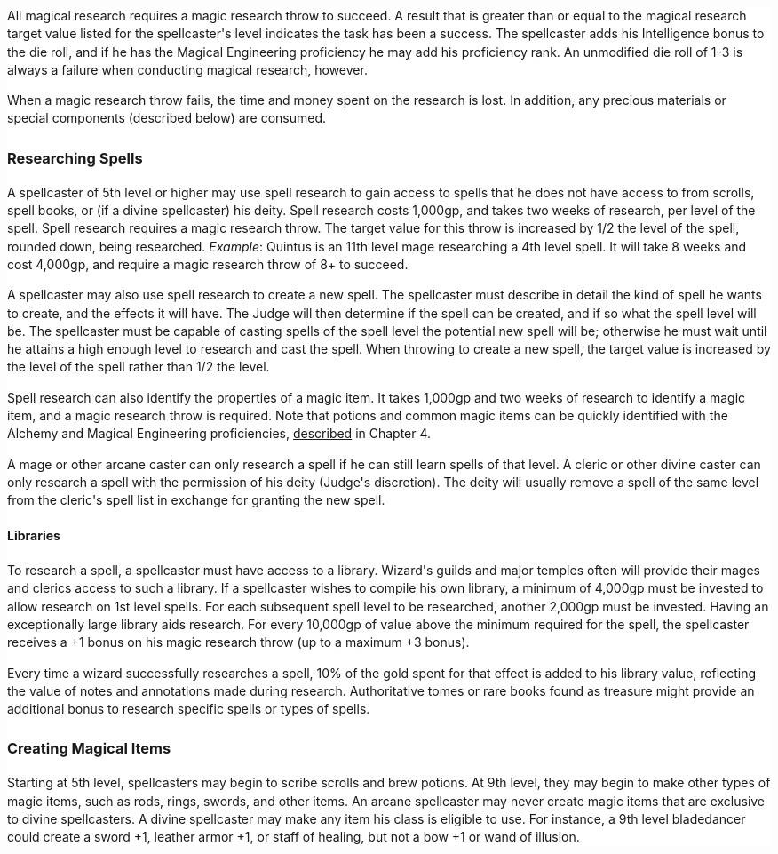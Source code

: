 All magical research requires a magic research throw to succeed. A result that is greater than or equal to the magical research target value listed for the spellcaster's level indicates the task has been a success. The spellcaster adds his Intelligence bonus to the die roll, and if he has the Magical Engineering proficiency he may add his proficiency rank. An unmodified die roll of 1-3 is always a failure when conducting magical research, however.

When a magic research throw fails, the time and money spent on the research is lost. In addition, any precious materials or special components (described below) are consumed.


### Researching Spells

A spellcaster of 5th level or higher may use spell research to gain access to spells that he does not have access to from scrolls, spell books, or (if a divine spellcaster) his deity. Spell research costs 1,000gp, and takes two weeks of research, per level of the spell. Spell research requires a magic research throw. The target value for this throw is increased by 1/2 the level of the spell, rounded down, being researched. *Example*: Quintus is an 11th level mage researching a 4th level spell. It will take 8 weeks and cost 4,000gp, and require a magic research throw of 8+ to succeed.

A spellcaster may also use spell research to create a new spell. The spellcaster must describe in detail the kind of spell he wants to create, and the effects it will have. The Judge will then determine if the spell can be created, and if so what the spell level will be. The spellcaster must be capable of casting spells of the spell level the potential new spell will be; otherwise he must wait until he attains a high enough level to research and cast the spell. When throwing to create a new spell, the target value is increased by the level of the spell rather than 1/2 the level.

Spell research can also identify the properties of a magic item. It takes 1,000gp and two weeks of research to identify a magic item, and a magic research throw is required. Note that potions and common magic items can be quickly identified with the Alchemy and Magical Engineering proficiencies, [described](Chapter04.md#proficiency-descriptions) in Chapter 4.

A mage or other arcane caster can only research a spell if he can still learn spells of that level. A cleric or other divine caster can only research a spell with the permission of his deity (Judge's discretion). The deity will usually remove a spell of the same level from the cleric's spell list in exchange for granting the new spell.


#### Libraries

To research a spell, a spellcaster must have access to a library. Wizard's guilds and major temples often will provide their mages and clerics access to such a library. If a spellcaster wishes to compile his own library, a minimum of 4,000gp must be invested to allow research on 1st level spells. For each subsequent spell level to be researched, another 2,000gp must be invested. Having an exceptionally large library aids research. For every 10,000gp of value above the minimum required for the spell, the spellcaster receives a +1 bonus on his magic research throw (up to a maximum +3 bonus).

Every time a wizard successfully researches a spell, 10% of the gold spent for that effect is added to his library value, reflecting the value of notes and annotations made during research. Authoritative tomes or rare books found as treasure might provide an additional bonus to research specific spells or types of spells.


### Creating Magical Items

Starting at 5th level, spellcasters may begin to scribe scrolls and brew potions. At 9th level, they may begin to make other types of magic items, such as rods, rings, swords, and other items. An arcane spellcaster may never create magic items that are exclusive to divine spellcasters. A divine spellcaster may make any item his class is eligible to use. For instance, a 9th level bladedancer could create a sword +1, leather armor +1, or staff of healing, but not a bow +1 or wand of illusion.
